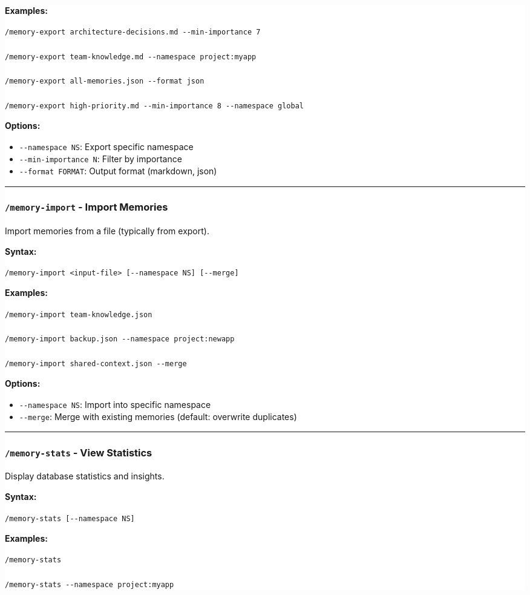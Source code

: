 **Examples:**

```
/memory-export architecture-decisions.md --min-importance 7

/memory-export team-knowledge.md --namespace project:myapp

/memory-export all-memories.json --format json

/memory-export high-priority.md --min-importance 8 --namespace global
```

**Options:**
- `--namespace NS`: Export specific namespace
- `--min-importance N`: Filter by importance
- `--format FORMAT`: Output format (markdown, json)

---

### `/memory-import` - Import Memories

Import memories from a file (typically from export).

**Syntax:**
```
/memory-import <input-file> [--namespace NS] [--merge]
```

**Examples:**

```
/memory-import team-knowledge.json

/memory-import backup.json --namespace project:newapp

/memory-import shared-context.json --merge
```

**Options:**
- `--namespace NS`: Import into specific namespace
- `--merge`: Merge with existing memories (default: overwrite duplicates)

---

### `/memory-stats` - View Statistics

Display database statistics and insights.

**Syntax:**
```
/memory-stats [--namespace NS]
```

**Examples:**

```
/memory-stats

/memory-stats --namespace project:myapp
```

